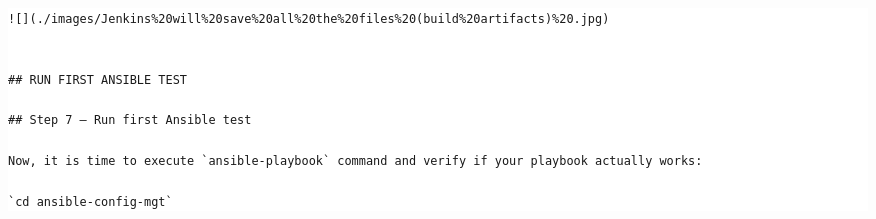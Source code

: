     ![](./images/Jenkins%20will%20save%20all%20the%20files%20(build%20artifacts)%20.jpg)


    ## RUN FIRST ANSIBLE TEST

    ## Step 7 – Run first Ansible test

    Now, it is time to execute `ansible-playbook` command and verify if your playbook actually works:

    `cd ansible-config-mgt`
